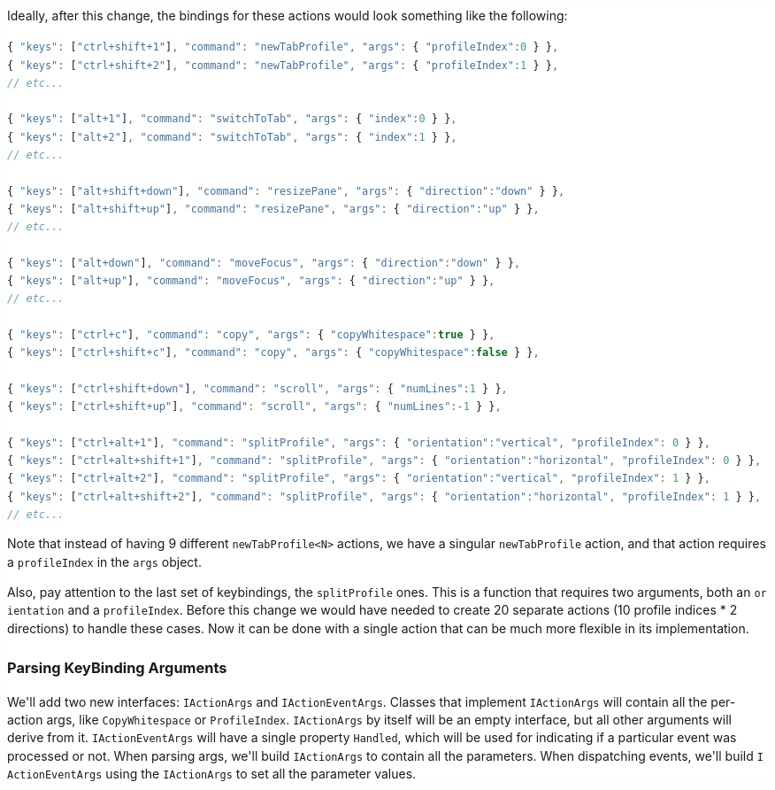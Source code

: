 Ideally, after this change, the bindings for these actions would look something
like the following:

```js
{ "keys": ["ctrl+shift+1"], "command": "newTabProfile", "args": { "profileIndex":0 } },
{ "keys": ["ctrl+shift+2"], "command": "newTabProfile", "args": { "profileIndex":1 } },
// etc...

{ "keys": ["alt+1"], "command": "switchToTab", "args": { "index":0 } },
{ "keys": ["alt+2"], "command": "switchToTab", "args": { "index":1 } },
// etc...

{ "keys": ["alt+shift+down"], "command": "resizePane", "args": { "direction":"down" } },
{ "keys": ["alt+shift+up"], "command": "resizePane", "args": { "direction":"up" } },
// etc...

{ "keys": ["alt+down"], "command": "moveFocus", "args": { "direction":"down" } },
{ "keys": ["alt+up"], "command": "moveFocus", "args": { "direction":"up" } },
// etc...

{ "keys": ["ctrl+c"], "command": "copy", "args": { "copyWhitespace":true } },
{ "keys": ["ctrl+shift+c"], "command": "copy", "args": { "copyWhitespace":false } },

{ "keys": ["ctrl+shift+down"], "command": "scroll", "args": { "numLines":1 } },
{ "keys": ["ctrl+shift+up"], "command": "scroll", "args": { "numLines":-1 } },

{ "keys": ["ctrl+alt+1"], "command": "splitProfile", "args": { "orientation":"vertical", "profileIndex": 0 } },
{ "keys": ["ctrl+alt+shift+1"], "command": "splitProfile", "args": { "orientation":"horizontal", "profileIndex": 0 } },
{ "keys": ["ctrl+alt+2"], "command": "splitProfile", "args": { "orientation":"vertical", "profileIndex": 1 } },
{ "keys": ["ctrl+alt+shift+2"], "command": "splitProfile", "args": { "orientation":"horizontal", "profileIndex": 1 } },
// etc...
```

Note that instead of having 9 different `newTabProfile<N>` actions, we have a
singular `newTabProfile` action, and that action requires a `profileIndex` in
the `args` object.

Also, pay attention to the last set of keybindings, the `splitProfile` ones.
This is a function that requires two arguments, both an `orientation` and a
`profileIndex`. Before this change we would have needed to create 20 separate
actions (10 profile indices * 2 directions) to handle these cases. Now it can
be done with a single action that can be much more flexible in its
implementation.

### Parsing KeyBinding Arguments

We'll add two new interfaces: `IActionArgs` and `IActionEventArgs`. Classes that
implement `IActionArgs` will contain all the per-action args, like
`CopyWhitespace` or `ProfileIndex`. `IActionArgs` by itself will be an empty
interface, but all other arguments will derive from it. `IActionEventArgs` will
have a single property `Handled`, which will be used for indicating if a
particular event was processed or not. When parsing args, we'll build
`IActionArgs` to contain all the parameters. When dispatching events, we'll
build `IActionEventArgs` using the `IActionArgs` to set all the parameter values.


[#2285]: https://github.com/microsoft/terminal/issues/2285